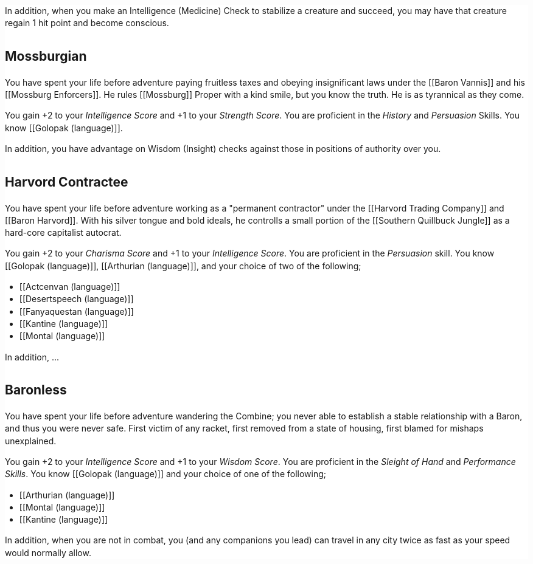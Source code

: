 In addition, when you make an Intelligence (Medicine) Check to stabilize a creature and succeed, you may have that creature regain 1 hit point and become conscious.


## Mossburgian
You have spent your life before adventure paying fruitless taxes and obeying insignificant laws under the [[Baron Vannis]] and his [[Mossburg Enforcers]]. He rules [[Mossburg]] Proper with a kind smile, but you know the truth. He is as tyrannical as they come.

You gain +2 to your *Intelligence Score* and +1 to your *Strength Score*. You are proficient in the *History* and *Persuasion* Skills. You know [[Golopak (language)]].

In addition, you have advantage on Wisdom (Insight) checks against those in positions of authority over you.

## Harvord Contractee
You have spent your life before adventure working as a "permanent contractor" under the [[Harvord Trading Company]] and [[Baron Harvord]]. With his silver tongue and bold ideals, he controlls a small portion of the [[Southern Quillbuck Jungle]] as a hard-core capitalist autocrat.

You gain +2 to your *Charisma Score* and +1 to your *Intelligence Score*. You are proficient in the *Persuasion* skill. You know [[Golopak (language)]], [[Arthurian (language)]], and your choice of two of the following;
- [[Actcenvan (language)]]
- [[Desertspeech (language)]]
- [[Fanyaquestan (language)]]
- [[Kantine (language)]]
- [[Montal (language)]]

In addition, ...

## Baronless
You have spent your life before adventure wandering the Combine; you never able to establish a stable relationship with a Baron, and thus you were never safe. First victim of any racket, first removed from a state of housing, first blamed for mishaps unexplained.

You gain +2 to your *Intelligence Score* and +1 to your *Wisdom Score*. You are proficient in the *Sleight of Hand* and *Performance Skills*. You know [[Golopak (language)]] and your choice of one of the following;
- [[Arthurian (language)]]
- [[Montal (language)]]
- [[Kantine (language)]]

In addition, when you are not in combat, you (and any companions you lead) can travel in any city twice as fast as your speed would normally allow.